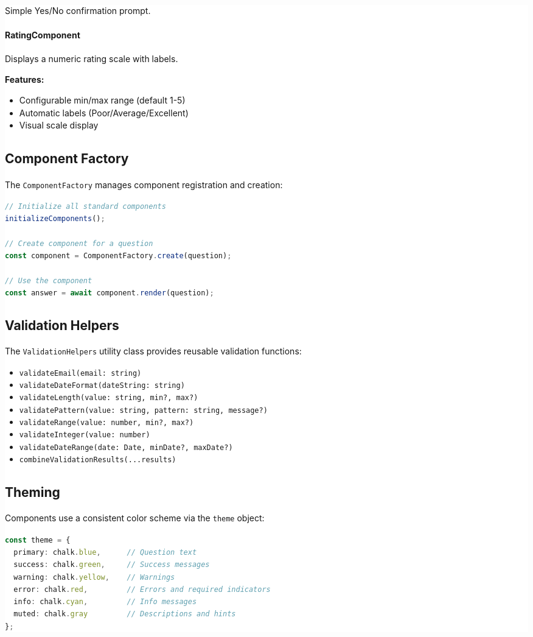 Simple Yes/No confirmation prompt.

#### RatingComponent

Displays a numeric rating scale with labels.

**Features:**
- Configurable min/max range (default 1-5)
- Automatic labels (Poor/Average/Excellent)
- Visual scale display

## Component Factory

The `ComponentFactory` manages component registration and creation:

```typescript
// Initialize all standard components
initializeComponents();

// Create component for a question
const component = ComponentFactory.create(question);

// Use the component
const answer = await component.render(question);
```

## Validation Helpers

The `ValidationHelpers` utility class provides reusable validation functions:

- `validateEmail(email: string)`
- `validateDateFormat(dateString: string)`
- `validateLength(value: string, min?, max?)`
- `validatePattern(value: string, pattern: string, message?)`
- `validateRange(value: number, min?, max?)`
- `validateInteger(value: number)`
- `validateDateRange(date: Date, minDate?, maxDate?)`
- `combineValidationResults(...results)`

## Theming

Components use a consistent color scheme via the `theme` object:

```typescript
const theme = {
  primary: chalk.blue,      // Question text
  success: chalk.green,     // Success messages
  warning: chalk.yellow,    // Warnings
  error: chalk.red,         // Errors and required indicators
  info: chalk.cyan,         // Info messages
  muted: chalk.gray         // Descriptions and hints
};
```
